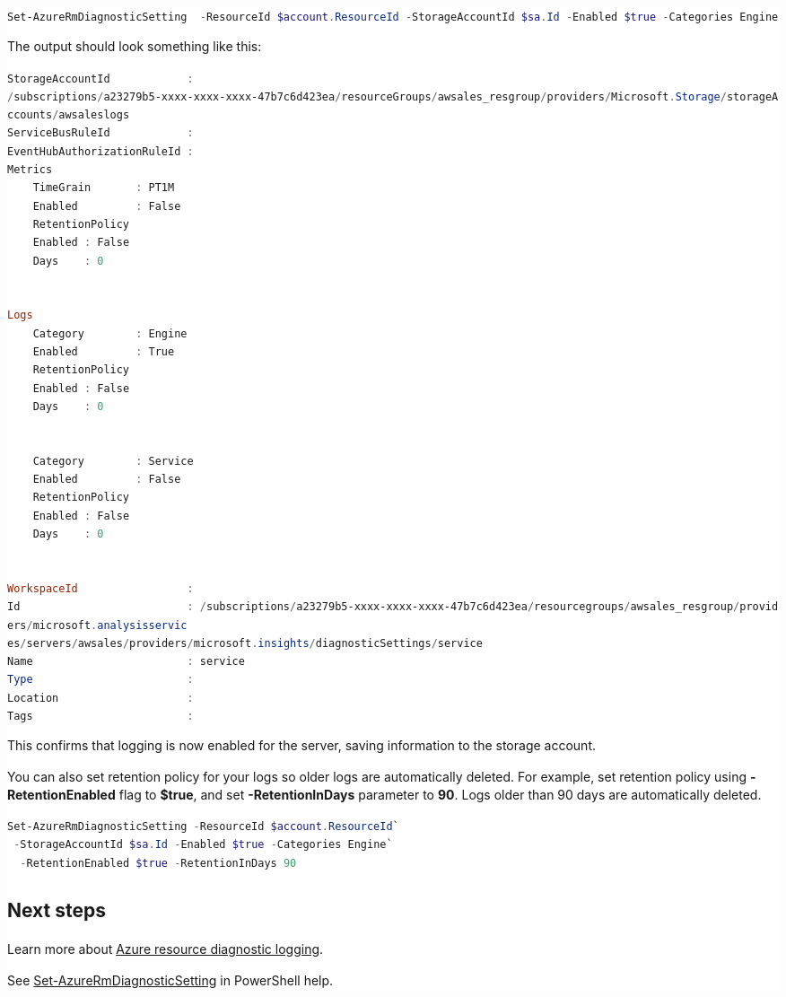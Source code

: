 ```powershell
Set-AzureRmDiagnosticSetting  -ResourceId $account.ResourceId -StorageAccountId $sa.Id -Enabled $true -Categories Engine
```

The output should look something like this:

```powershell
StorageAccountId            : 
/subscriptions/a23279b5-xxxx-xxxx-xxxx-47b7c6d423ea/resourceGroups/awsales_resgroup/providers/Microsoft.Storage/storageAccounts/awsaleslogs
ServiceBusRuleId            :
EventHubAuthorizationRuleId :
Metrics                    
    TimeGrain       : PT1M
    Enabled         : False
    RetentionPolicy
    Enabled : False
    Days    : 0


Logs                       
    Category        : Engine
    Enabled         : True
    RetentionPolicy
    Enabled : False
    Days    : 0


    Category        : Service
    Enabled         : False
    RetentionPolicy
    Enabled : False
    Days    : 0


WorkspaceId                 :
Id                          : /subscriptions/a23279b5-xxxx-xxxx-xxxx-47b7c6d423ea/resourcegroups/awsales_resgroup/providers/microsoft.analysisservic
es/servers/awsales/providers/microsoft.insights/diagnosticSettings/service
Name                        : service
Type                        :
Location                    :
Tags                        :
```

This confirms that logging is now enabled for the server, saving information to the storage account.

You can also set retention policy for your logs so older logs are automatically deleted. For example, set retention policy using **-RetentionEnabled** flag to **$true**, and set **-RetentionInDays** parameter to **90**. Logs older than 90 days are automatically deleted.

```powershell
Set-AzureRmDiagnosticSetting -ResourceId $account.ResourceId`
 -StorageAccountId $sa.Id -Enabled $true -Categories Engine`
  -RetentionEnabled $true -RetentionInDays 90
```

## Next steps

Learn more about [Azure resource diagnostic logging](../monitoring-and-diagnostics/monitoring-overview-of-diagnostic-logs.md).

See [Set-AzureRmDiagnosticSetting](https://docs.microsoft.com/powershell/module/azurerm.insights/Set-AzureRmDiagnosticSetting) in PowerShell help.
